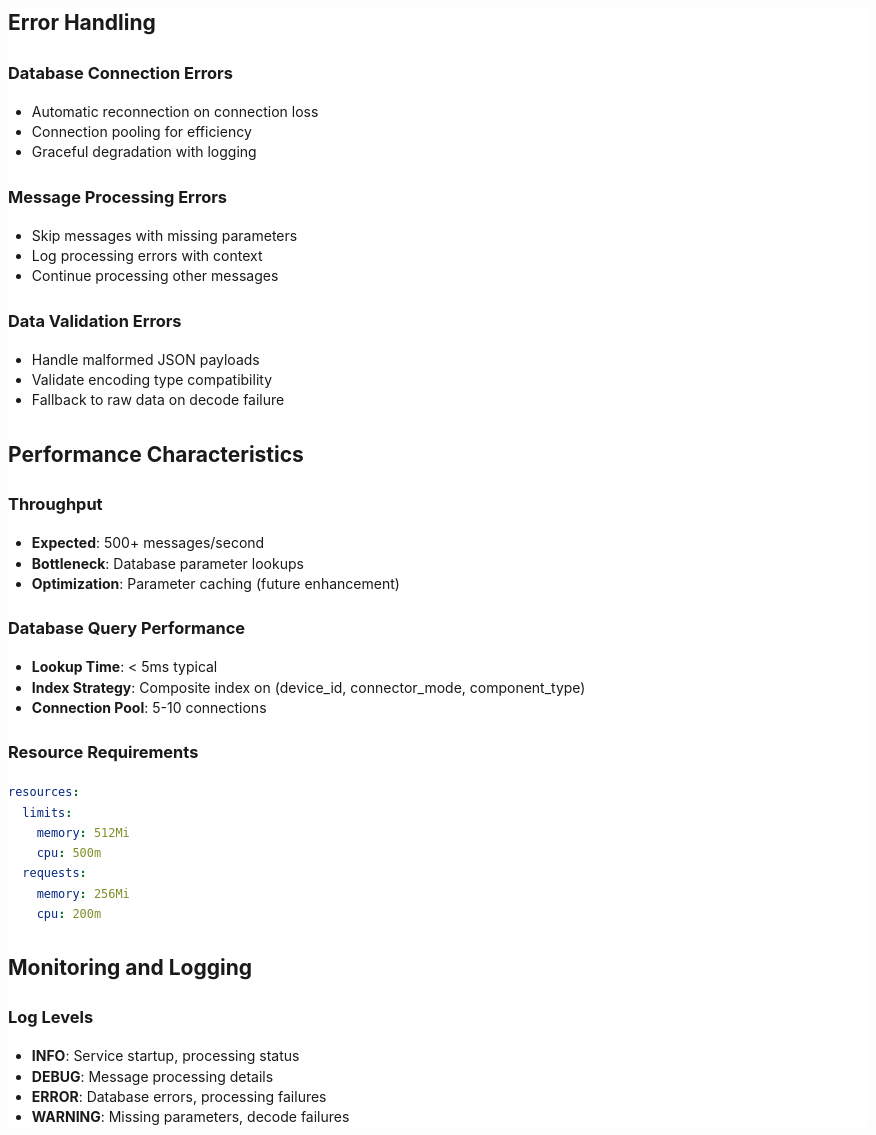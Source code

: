 ## Error Handling

### Database Connection Errors
- Automatic reconnection on connection loss
- Connection pooling for efficiency
- Graceful degradation with logging

### Message Processing Errors
- Skip messages with missing parameters
- Log processing errors with context
- Continue processing other messages

### Data Validation Errors
- Handle malformed JSON payloads
- Validate encoding type compatibility
- Fallback to raw data on decode failure

## Performance Characteristics

### Throughput
- **Expected**: 500+ messages/second
- **Bottleneck**: Database parameter lookups
- **Optimization**: Parameter caching (future enhancement)

### Database Query Performance
- **Lookup Time**: < 5ms typical
- **Index Strategy**: Composite index on (device_id, connector_mode, component_type)
- **Connection Pool**: 5-10 connections

### Resource Requirements
```yaml
resources:
  limits:
    memory: 512Mi
    cpu: 500m
  requests:
    memory: 256Mi
    cpu: 200m
```

## Monitoring and Logging

### Log Levels
- **INFO**: Service startup, processing status
- **DEBUG**: Message processing details
- **ERROR**: Database errors, processing failures
- **WARNING**: Missing parameters, decode failures
